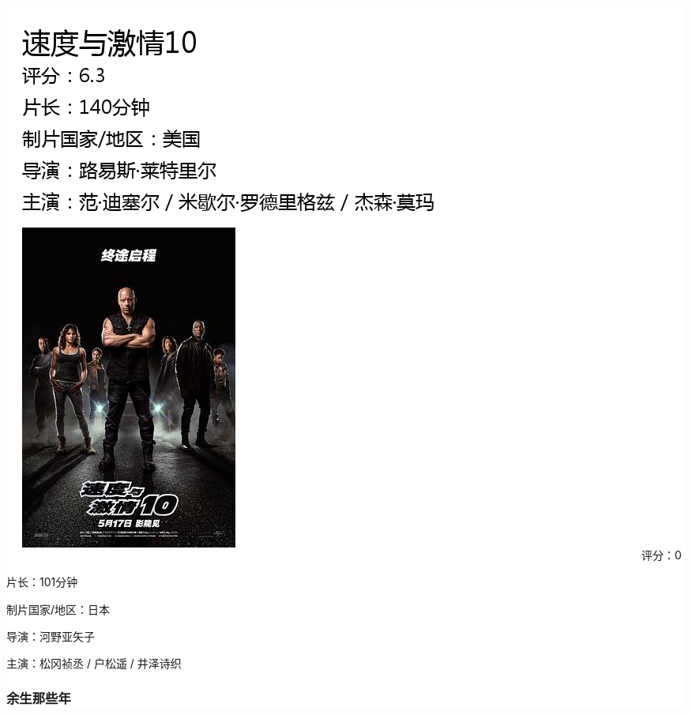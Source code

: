 <img src="Image/movie-5.png" alt="刀剑神域进击篇：暮色黄昏">
评分：0

片长：101分钟

制片国家/地区：日本

导演：河野亚矢子

主演：松冈祯丞 / 户松遥 / 井泽诗织



### 余生那些年
